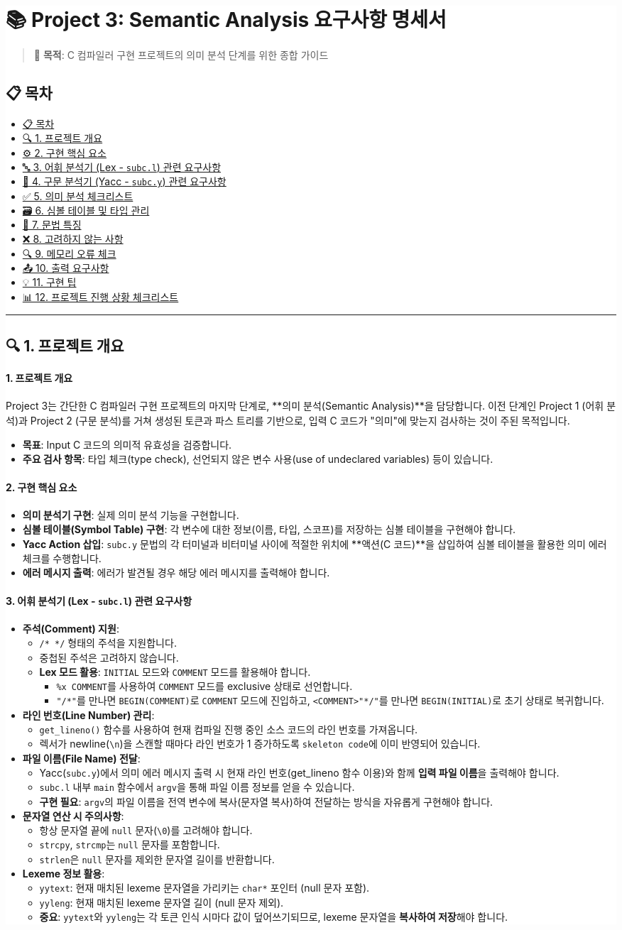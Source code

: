 
# 📚 Project 3: Semantic Analysis 요구사항 명세서

> 🎯 **목적**: C 컴파일러 구현 프로젝트의 의미 분석 단계를 위한 종합 가이드

## 📋 목차

- [📋 목차](#-목차)
- [🔍 1. 프로젝트 개요](#-1-프로젝트-개요)
- [⚙️ 2. 구현 핵심 요소](#️-2-구현-핵심-요소)
- [🔤 3. 어휘 분석기 (Lex - `subc.l`) 관련 요구사항](#-3-어휘-분석기-lex---subcl-관련-요구사항)
- [📝 4. 구문 분석기 (Yacc - `subc.y`) 관련 요구사항](#-4-구문-분석기-yacc---subcy-관련-요구사항)
- [✅ 5. 의미 분석 체크리스트](#-5-의미-분석-체크리스트)
- [🗃️ 6. 심볼 테이블 및 타입 관리](#️-6-심볼-테이블-및-타입-관리)
- [📖 7. 문법 특징](#-7-문법-특징)
- [❌ 8. 고려하지 않는 사항](#-8-고려하지-않는-사항)
- [🔍 9. 메모리 오류 체크](#-9-메모리-오류-체크)
- [📤 10. 출력 요구사항](#-10-출력-요구사항)
- [💡 11. 구현 팁](#-11-구현-팁)
- [📊 12. 프로젝트 진행 상황 체크리스트](#-12-프로젝트-진행-상황-체크리스트)

---

## 🔍 1. 프로젝트 개요

#### **1. 프로젝트 개요**
Project 3는 간단한 C 컴파일러 구현 프로젝트의 마지막 단계로, **의미 분석(Semantic Analysis)**을 담당합니다. 이전 단계인 Project 1 (어휘 분석)과 Project 2 (구문 분석)를 거쳐 생성된 토큰과 파스 트리를 기반으로, 입력 C 코드가 "의미"에 맞는지 검사하는 것이 주된 목적입니다.

*   **목표**: Input C 코드의 의미적 유효성을 검증합니다.
*   **주요 검사 항목**: 타입 체크(type check), 선언되지 않은 변수 사용(use of undeclared variables) 등이 있습니다.

#### **2. 구현 핵심 요소**

*   **의미 분석기 구현**: 실제 의미 분석 기능을 구현합니다.
*   **심볼 테이블(Symbol Table) 구현**: 각 변수에 대한 정보(이름, 타입, 스코프)를 저장하는 심볼 테이블을 구현해야 합니다.
*   **Yacc Action 삽입**: `subc.y` 문법의 각 터미널과 비터미널 사이에 적절한 위치에 **액션(C 코드)**을 삽입하여 심볼 테이블을 활용한 의미 에러 체크를 수행합니다.
*   **에러 메시지 출력**: 에러가 발견될 경우 해당 에러 메시지를 출력해야 합니다.

#### **3. 어휘 분석기 (Lex - `subc.l`) 관련 요구사항**

*   **주석(Comment) 지원**:
    *   `/* */` 형태의 주석을 지원합니다.
    *   중첩된 주석은 고려하지 않습니다.
    *   **Lex 모드 활용**: `INITIAL` 모드와 `COMMENT` 모드를 활용해야 합니다.
        *   `%x COMMENT`를 사용하여 `COMMENT` 모드를 exclusive 상태로 선언합니다.
        *   `"/*"`를 만나면 `BEGIN(COMMENT)`로 `COMMENT` 모드에 진입하고, `<COMMENT>"*/"`를 만나면 `BEGIN(INITIAL)`로 초기 상태로 복귀합니다.
*   **라인 번호(Line Number) 관리**:
    *   `get_lineno()` 함수를 사용하여 현재 컴파일 진행 중인 소스 코드의 라인 번호를 가져옵니다.
    *   렉서가 newline(`\n`)을 스캔할 때마다 라인 번호가 1 증가하도록 `skeleton code`에 이미 반영되어 있습니다.
*   **파일 이름(File Name) 전달**:
    *   Yacc(`subc.y`)에서 의미 에러 메시지 출력 시 현재 라인 번호(get_lineno 함수 이용)와 함께 **입력 파일 이름**을 출력해야 합니다.
    *   `subc.l` 내부 `main` 함수에서 `argv`을 통해 파일 이름 정보를 얻을 수 있습니다.
    *   **구현 필요**: `argv`의 파일 이름을 전역 변수에 복사(문자열 복사)하여 전달하는 방식을 자유롭게 구현해야 합니다.
*   **문자열 연산 시 주의사항**:
    *   항상 문자열 끝에 `null` 문자(`\0`)를 고려해야 합니다.
    *   `strcpy`, `strcmp`는 `null` 문자를 포함합니다.
    *   `strlen`은 `null` 문자를 제외한 문자열 길이를 반환합니다.
*   **Lexeme 정보 활용**:
    *   `yytext`: 현재 매치된 lexeme 문자열을 가리키는 `char*` 포인터 (null 문자 포함).
    *   `yyleng`: 현재 매치된 lexeme 문자열 길이 (null 문자 제외).
    *   **중요**: `yytext`와 `yyleng`는 각 토큰 인식 시마다 값이 덮어쓰기되므로, lexeme 문자열을 **복사하여 저장**해야 합니다.